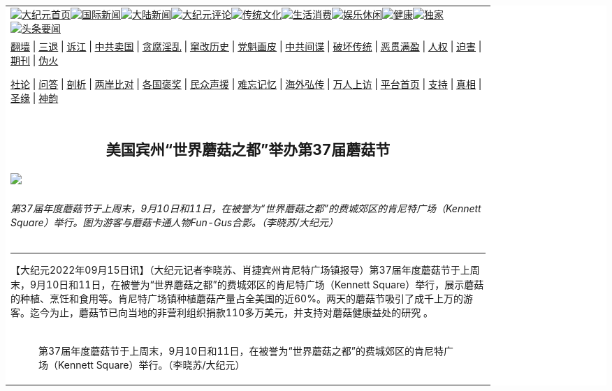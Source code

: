 <a name="1" id="1" target="_blank"></a><span id="1"></span>
<table align=center border="0"><tr><td colspan="2" VALIGN=TOP><a href="https://github.com/1992513/djy/blob/master/gb/nf1351518.md#1"><img src="https://raw.githubusercontent.com/1992513/www/master/t/djy/1.jpg" title="大纪元首页" alt="大纪元首页"></a><a href="https://github.com/1992513/djy/blob/master/gb/n24hr.md#1"><img src="https://raw.githubusercontent.com/1992513/www/master/t/djy/3.jpg" title="国际新闻" alt="国际新闻"></a><a href="https://github.com/1992513/djy/blob/master/gb/nsc413.md#1"><img src="https://raw.githubusercontent.com/1992513/www/master/t/djy/4.jpg" title="大陆新闻" alt="大陆新闻"></a><a href="https://github.com/1992513/djy/blob/master/gb/news392.md#1"><img src="https://raw.githubusercontent.com/1992513/www/master/t/djy/5.jpg" title="大纪元评论" alt="大纪元评论"></a><a href="https://github.com/1992513/djy/blob/master/gb/news2007.md#1"><img src="https://raw.githubusercontent.com/1992513/www/master/t/djy/6.jpg" title="传统文化" alt="传统文化"></a><a href="https://github.com/1992513/djy/blob/master/gb/news2008.md#1"><img src="https://raw.githubusercontent.com/1992513/www/master/t/djy/7.jpg" title="生活消费" alt="生活消费"></a><a href="https://github.com/1992513/djy/blob/master/gb/ncyule.md#1"><img src="https://raw.githubusercontent.com/1992513/www/master/t/djy/8.jpg" title="娱乐休闲" alt="娱乐休闲"></a><a href="https://github.com/1992513/djy/blob/master/gb/nsc1002.md#1"><img src="https://raw.githubusercontent.com/1992513/www/master/t/djy/9.jpg" title="健康" alt="健康"></a><a href="https://github.com/1992513/djy/blob/master/gb/nf6092.md#1"><img src="https://raw.githubusercontent.com/1992513/www/master/t/djy/10a.jpg" title="独家" alt="独家"></a><a href="https://github.com/1992513/djy/blob/master/gb/nf4514.md#1"><img src="https://raw.githubusercontent.com/1992513/www/master/t/djy/12a.jpg" title="头条要闻" alt="头条要闻"></a></td></tr>
<tr><td colspan="2" VALIGN=TOP><a target="_blank" href="https://github.com/1992513/www/blob/master/README.md?zsrh#1">翻墙</a> | <a target="_blank" href="https://github.com/1992513/djy/blob/master/gb/nf5657.md#1">三退</a> | <a target="_blank" href="https://github.com/1992513/djy/blob/master/gb/nf6124.md#1">诉江</a> | <a target="_blank" href="https://github.com/1992513/djy/blob/master/gb/nf1176117.md#1">中共卖国</a> | <a target="_blank" href="https://github.com/1992513/djy/blob/master/gb/nf5773.md#1">贪腐淫乱</a> | <a target="_blank" href="https://github.com/1992513/djy/blob/master/gb/nf1176115.md#1">窜改历史</a> | <a target="_blank" href="https://github.com/1992513/djy/blob/master/gb/nf1176107.md#1">党魁画皮</a> | <a target="_blank" href="https://github.com/1992513/djy/blob/master/gb/nf1320400.md#1">中共间谍</a> | <a target="_blank" href="https://github.com/1992513/djy/blob/master/gb/nf1176114.md#1">破坏传统</a> | <a target="_blank" href="https://github.com/1992513/ntdtv/blob/master/gb/prog447_1.md#1">恶贯满盈</a> | <a target="_blank" href="https://github.com/1992513/djy/blob/master/gb/ncid278.md#1">人权</a> | <a target="_blank" href="https://github.com/1992513/djy/blob/master/gb/nf1176111.md#1">迫害</a> | <a target="_blank" href="https://gitlab.com/szzdlab/mh-qikan/blob/master/README.md#1">期刊</a> | <a target="_blank" href="https://github.com/1992513/djy/blob/master/gb/nf5562.md#1">伪火</a></p><p><a target="_blank" href="https://github.com/1992513/djy/blob/master/gb/9p.md#1">社论</a> | <a target="_blank" href="https://github.com/1992513/djy/blob/master/gb/nf4378.md#1">问答</a> | <a target="_blank" href="https://github.com/1992513/djy/blob/master/gb/nf5792.md#1">剖析</a> | <a target="_blank" href="https://github.com/1992513/djy/blob/master/gb/nf5735.md#1">两岸比对</a> | <a target="_blank" href="https://github.com/1992513/djy/blob/master/gb/nf6119.md#1">各国褒奖</a> | <a target="_blank" href="https://github.com/1992513/djy/blob/master/gb/nf6120.md#1">民众声援</a> | <a target="_blank" href="https://github.com/1992513/djy/blob/master/gb/nf1188594.md#1">难忘记忆</a> | <a target="_blank" href="https://github.com/1992513/djy/blob/master/gb/nf3180.md#1">海外弘传</a> | <a target="_blank" href="https://github.com/1992513/djy/blob/master/gb/nf5410.md#1">万人上访</a> | <a target="_blank" href="https://github.com/1992513/www/blob/master/README.md?zsrh#1">平台首页</a> | <a target="_blank" href="https://github.com/1992513/djy/blob/master/gb/nf4386.md#1">支持</a> | <a target="_blank" href="https://github.com/1992513/djy/blob/master/gb/nf4389.md#1">真相</a> | <a target="_blank" href="https://github.com/1992513/djy/blob/master/gb/nf5790.md#1">圣缘</a> | <a target="_blank" href="https://github.com/1992513/djy/blob/master/gb/nf4786.md#1">神韵</a></td></tr>
<tr><td VALIGN=TOP width="626"><h2 align=center>美国宾州“世界蘑菇之都”举办第37届蘑菇节</h2>
<img width="600" src="https://i.epochtimes.com/assets/uploads/2022/09/id13825308-mushroom-cartoon.jpg" />
<h6>第37届年度蘑菇节于上周末，9月10日和11日，在被誉为“世界蘑菇之都”的费城郊区的肯尼特广场（Kennett Square）举行。图为游客与蘑菇卡通人物Fun-Gus合影。（李晓苏/大纪元）
</h6>
<hr>
	<p>【大纪元2022年09月15日讯】（大纪元记者李晓苏、肖捷宾州肯尼特广场镇报导）第37届年度蘑菇节于上周末，9月10日和11日，在被誉为“世界蘑菇之都”的费城郊区的肯尼特广场（Kennett Square）举行，展示蘑菇的种植、烹饪和食用等。肯尼特广场镇种植蘑菇产量占全美国的近60%。两天的蘑菇节吸引了成千上万的游客。迄今为止，蘑菇节已向当地的非营利组织捐款110多万美元，并支持对蘑菇健康益处的研究 。</p>
<figure id="attachment_13825313" aria-describedby="caption-attachment-13825313" style="width: 600px" class="wp-caption aligncenter"><a target="_blank" href="https://i.epochtimes.com/assets/uploads/2022/09/id13825313-mushroom-festival1-e1663208677837.jpg"><img decoding="async" class="size-full wp-image-13825313" src="https://i.epochtimes.com/assets/uploads/2022/09/id13825313-mushroom-festival1-e1663208677837.jpg" alt="" width="600" b="338" /></a><figcaption id="caption-attachment-13825313" class="wp-caption-text">第37届年度蘑菇节于上周末，9月10日和11日，在被誉为“世界蘑菇之都”的费城郊区的肯尼特广场（Kennett Square）举行。（李晓苏/大纪元）</figcaption></figure>